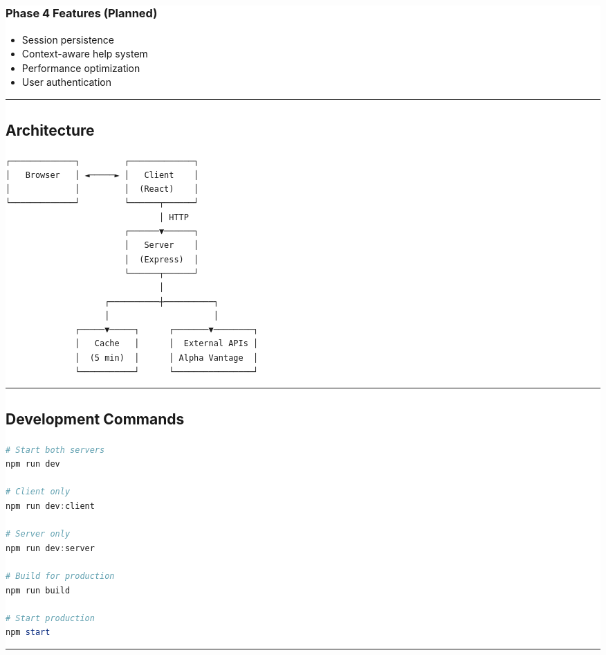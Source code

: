 ### Phase 4 Features (Planned)
- Session persistence
- Context-aware help system
- Performance optimization
- User authentication

---

## Architecture

```
┌─────────────┐         ┌─────────────┐
│   Browser   │ ◄─────► │   Client    │
│             │         │  (React)    │
└─────────────┘         └──────┬──────┘
                               │ HTTP
                        ┌──────▼──────┐
                        │   Server    │
                        │  (Express)  │
                        └──────┬──────┘
                               │
                    ┌──────────┼──────────┐
                    │                     │
              ┌─────▼─────┐      ┌───────▼────────┐
              │   Cache   │      │  External APIs │
              │  (5 min)  │      │ Alpha Vantage  │
              └───────────┘      └────────────────┘
```

---

## Development Commands

```powershell
# Start both servers
npm run dev

# Client only
npm run dev:client

# Server only  
npm run dev:server

# Build for production
npm run build

# Start production
npm start
```

---
